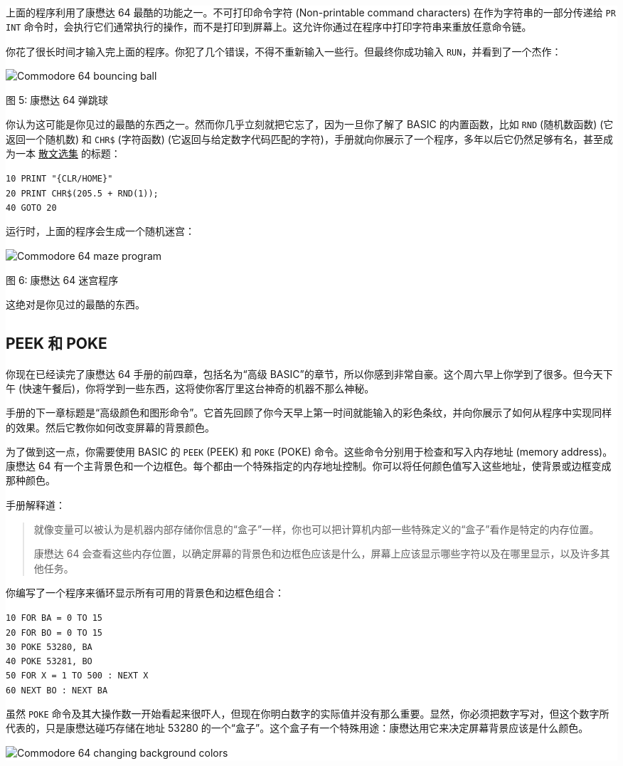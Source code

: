 上面的程序利用了康懋达 64 最酷的功能之一。不可打印命令字符 (Non-printable command characters) 在作为字符串的一部分传递给 `PRINT` 命令时，会执行它们通常执行的操作，而不是打印到屏幕上。这允许你通过在程序中打印字符串来重放任意命令链。

你花了很长时间才输入完上面的程序。你犯了几个错误，不得不重新输入一些行。但最终你成功输入 `RUN`，并看到了一个杰作：

![Commodore 64 bouncing ball](https://twobithistory.org/images/c64_ball.gif)

图 5: 康懋达 64 弹跳球

你认为这可能是你见过的最酷的东西之一。然而你几乎立刻就把它忘了，因为一旦你了解了 BASIC 的内置函数，比如 `RND` (随机数函数) (它返回一个随机数) 和 `CHR$` (字符函数) (它返回与给定数字代码匹配的字符)，手册就向你展示了一个程序，多年以后它仍然足够有名，甚至成为一本 [散文选集](http://10print.org/) 的标题：

```
10 PRINT "{CLR/HOME}"
20 PRINT CHR$(205.5 + RND(1));
40 GOTO 20
```

运行时，上面的程序会生成一个随机迷宫：

![Commodore 64 maze program](https://twobithistory.org/images/c64_maze.gif)

图 6: 康懋达 64 迷宫程序

这绝对是你见过的最酷的东西。

## PEEK 和 POKE

你现在已经读完了康懋达 64 手册的前四章，包括名为“高级 BASIC”的章节，所以你感到非常自豪。这个周六早上你学到了很多。但今天下午 (快速午餐后)，你将学到一些东西，这将使你客厅里这台神奇的机器不那么神秘。

手册的下一章标题是“高级颜色和图形命令”。它首先回顾了你今天早上第一时间就能输入的彩色条纹，并向你展示了如何从程序中实现同样的效果。然后它教你如何改变屏幕的背景颜色。

为了做到这一点，你需要使用 BASIC 的 `PEEK` (PEEK) 和 `POKE` (POKE) 命令。这些命令分别用于检查和写入内存地址 (memory address)。康懋达 64 有一个主背景色和一个边框色。每个都由一个特殊指定的内存地址控制。你可以将任何颜色值写入这些地址，使背景或边框变成那种颜色。

手册解释道：

> 就像变量可以被认为是机器内部存储你信息的“盒子”一样，你也可以把计算机内部一些特殊定义的“盒子”看作是特定的内存位置。
>
> 康懋达 64 会查看这些内存位置，以确定屏幕的背景色和边框色应该是什么，屏幕上应该显示哪些字符以及在哪里显示，以及许多其他任务。

你编写了一个程序来循环显示所有可用的背景色和边框色组合：

```
10 FOR BA = 0 TO 15
20 FOR BO = 0 TO 15
30 POKE 53280, BA
40 POKE 53281, BO
50 FOR X = 1 TO 500 : NEXT X
60 NEXT BO : NEXT BA
```

虽然 `POKE` 命令及其大操作数一开始看起来很吓人，但现在你明白数字的实际值并没有那么重要。显然，你必须把数字写对，但这个数字所代表的，只是康懋达碰巧存储在地址 53280 的一个“盒子”。这个盒子有一个特殊用途：康懋达用它来决定屏幕背景应该是什么颜色。

![Commodore 64 changing background colors](https://twobithistory.org/images/c64_background.gif)

